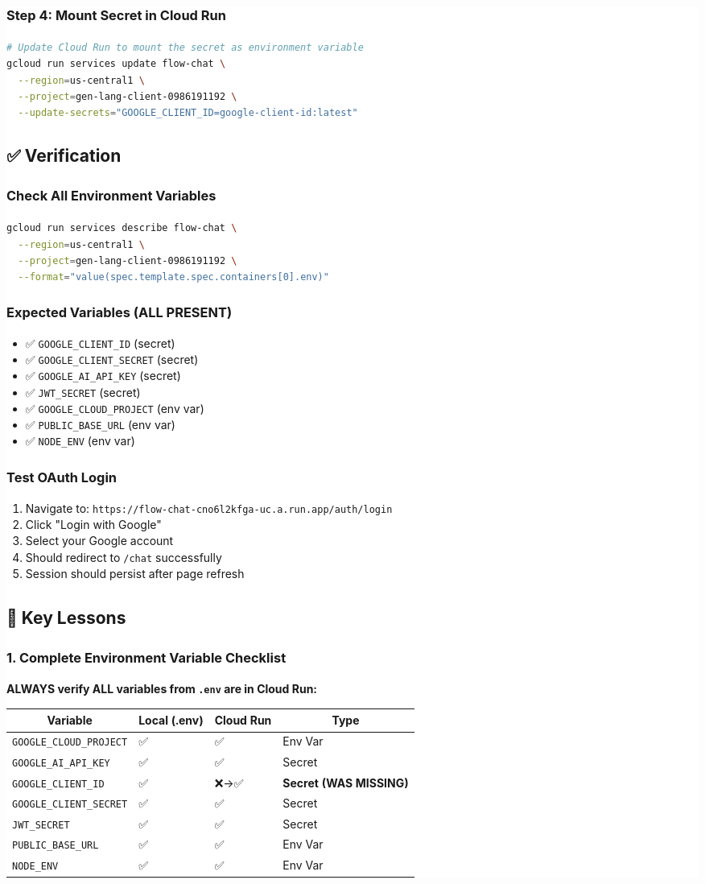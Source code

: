 ### Step 4: Mount Secret in Cloud Run
```bash
# Update Cloud Run to mount the secret as environment variable
gcloud run services update flow-chat \
  --region=us-central1 \
  --project=gen-lang-client-0986191192 \
  --update-secrets="GOOGLE_CLIENT_ID=google-client-id:latest"
```

## ✅ Verification

### Check All Environment Variables
```bash
gcloud run services describe flow-chat \
  --region=us-central1 \
  --project=gen-lang-client-0986191192 \
  --format="value(spec.template.spec.containers[0].env)"
```

### Expected Variables (ALL PRESENT)
- ✅ `GOOGLE_CLIENT_ID` (secret)
- ✅ `GOOGLE_CLIENT_SECRET` (secret)
- ✅ `GOOGLE_AI_API_KEY` (secret)
- ✅ `JWT_SECRET` (secret)
- ✅ `GOOGLE_CLOUD_PROJECT` (env var)
- ✅ `PUBLIC_BASE_URL` (env var)
- ✅ `NODE_ENV` (env var)

### Test OAuth Login
1. Navigate to: `https://flow-chat-cno6l2kfga-uc.a.run.app/auth/login`
2. Click "Login with Google"
3. Select your Google account
4. Should redirect to `/chat` successfully
5. Session should persist after page refresh

## 📝 Key Lessons

### 1. Complete Environment Variable Checklist

**ALWAYS verify ALL variables from `.env` are in Cloud Run:**

| Variable | Local (.env) | Cloud Run | Type |
|---|---|---|---|
| `GOOGLE_CLOUD_PROJECT` | ✅ | ✅ | Env Var |
| `GOOGLE_AI_API_KEY` | ✅ | ✅ | Secret |
| `GOOGLE_CLIENT_ID` | ✅ | ❌→✅ | **Secret (WAS MISSING)** |
| `GOOGLE_CLIENT_SECRET` | ✅ | ✅ | Secret |
| `JWT_SECRET` | ✅ | ✅ | Secret |
| `PUBLIC_BASE_URL` | ✅ | ✅ | Env Var |
| `NODE_ENV` | ✅ | ✅ | Env Var |
